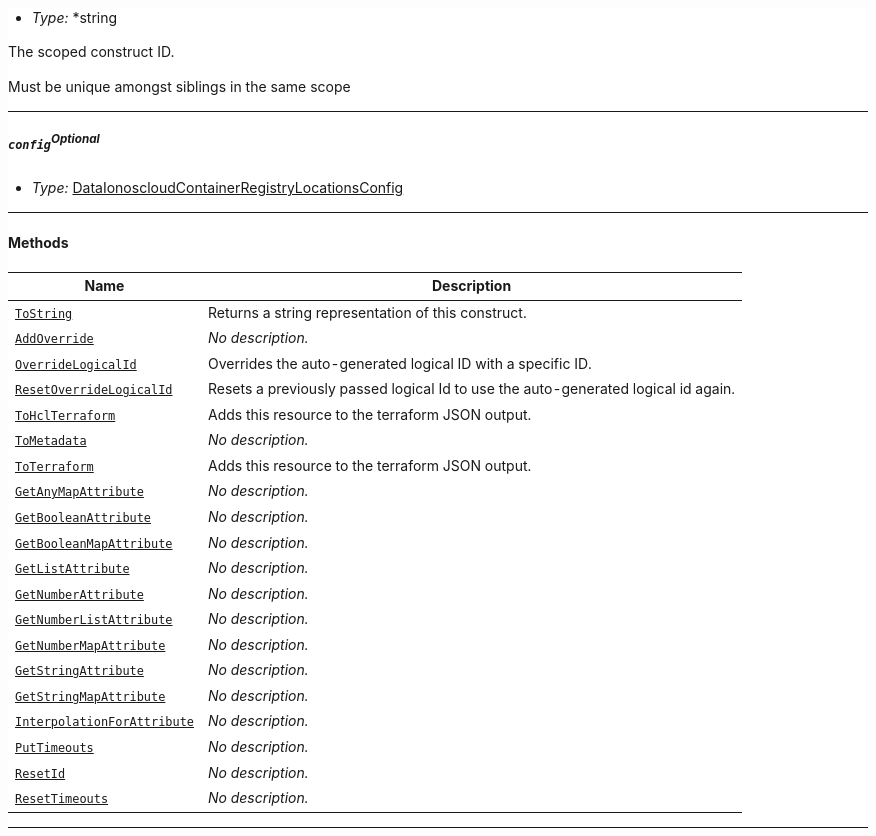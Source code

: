 - *Type:* *string

The scoped construct ID.

Must be unique amongst siblings in the same scope

---

##### `config`<sup>Optional</sup> <a name="config" id="@cdktf/provider-ionoscloud.dataIonoscloudContainerRegistryLocations.DataIonoscloudContainerRegistryLocations.Initializer.parameter.config"></a>

- *Type:* <a href="#@cdktf/provider-ionoscloud.dataIonoscloudContainerRegistryLocations.DataIonoscloudContainerRegistryLocationsConfig">DataIonoscloudContainerRegistryLocationsConfig</a>

---

#### Methods <a name="Methods" id="Methods"></a>

| **Name** | **Description** |
| --- | --- |
| <code><a href="#@cdktf/provider-ionoscloud.dataIonoscloudContainerRegistryLocations.DataIonoscloudContainerRegistryLocations.toString">ToString</a></code> | Returns a string representation of this construct. |
| <code><a href="#@cdktf/provider-ionoscloud.dataIonoscloudContainerRegistryLocations.DataIonoscloudContainerRegistryLocations.addOverride">AddOverride</a></code> | *No description.* |
| <code><a href="#@cdktf/provider-ionoscloud.dataIonoscloudContainerRegistryLocations.DataIonoscloudContainerRegistryLocations.overrideLogicalId">OverrideLogicalId</a></code> | Overrides the auto-generated logical ID with a specific ID. |
| <code><a href="#@cdktf/provider-ionoscloud.dataIonoscloudContainerRegistryLocations.DataIonoscloudContainerRegistryLocations.resetOverrideLogicalId">ResetOverrideLogicalId</a></code> | Resets a previously passed logical Id to use the auto-generated logical id again. |
| <code><a href="#@cdktf/provider-ionoscloud.dataIonoscloudContainerRegistryLocations.DataIonoscloudContainerRegistryLocations.toHclTerraform">ToHclTerraform</a></code> | Adds this resource to the terraform JSON output. |
| <code><a href="#@cdktf/provider-ionoscloud.dataIonoscloudContainerRegistryLocations.DataIonoscloudContainerRegistryLocations.toMetadata">ToMetadata</a></code> | *No description.* |
| <code><a href="#@cdktf/provider-ionoscloud.dataIonoscloudContainerRegistryLocations.DataIonoscloudContainerRegistryLocations.toTerraform">ToTerraform</a></code> | Adds this resource to the terraform JSON output. |
| <code><a href="#@cdktf/provider-ionoscloud.dataIonoscloudContainerRegistryLocations.DataIonoscloudContainerRegistryLocations.getAnyMapAttribute">GetAnyMapAttribute</a></code> | *No description.* |
| <code><a href="#@cdktf/provider-ionoscloud.dataIonoscloudContainerRegistryLocations.DataIonoscloudContainerRegistryLocations.getBooleanAttribute">GetBooleanAttribute</a></code> | *No description.* |
| <code><a href="#@cdktf/provider-ionoscloud.dataIonoscloudContainerRegistryLocations.DataIonoscloudContainerRegistryLocations.getBooleanMapAttribute">GetBooleanMapAttribute</a></code> | *No description.* |
| <code><a href="#@cdktf/provider-ionoscloud.dataIonoscloudContainerRegistryLocations.DataIonoscloudContainerRegistryLocations.getListAttribute">GetListAttribute</a></code> | *No description.* |
| <code><a href="#@cdktf/provider-ionoscloud.dataIonoscloudContainerRegistryLocations.DataIonoscloudContainerRegistryLocations.getNumberAttribute">GetNumberAttribute</a></code> | *No description.* |
| <code><a href="#@cdktf/provider-ionoscloud.dataIonoscloudContainerRegistryLocations.DataIonoscloudContainerRegistryLocations.getNumberListAttribute">GetNumberListAttribute</a></code> | *No description.* |
| <code><a href="#@cdktf/provider-ionoscloud.dataIonoscloudContainerRegistryLocations.DataIonoscloudContainerRegistryLocations.getNumberMapAttribute">GetNumberMapAttribute</a></code> | *No description.* |
| <code><a href="#@cdktf/provider-ionoscloud.dataIonoscloudContainerRegistryLocations.DataIonoscloudContainerRegistryLocations.getStringAttribute">GetStringAttribute</a></code> | *No description.* |
| <code><a href="#@cdktf/provider-ionoscloud.dataIonoscloudContainerRegistryLocations.DataIonoscloudContainerRegistryLocations.getStringMapAttribute">GetStringMapAttribute</a></code> | *No description.* |
| <code><a href="#@cdktf/provider-ionoscloud.dataIonoscloudContainerRegistryLocations.DataIonoscloudContainerRegistryLocations.interpolationForAttribute">InterpolationForAttribute</a></code> | *No description.* |
| <code><a href="#@cdktf/provider-ionoscloud.dataIonoscloudContainerRegistryLocations.DataIonoscloudContainerRegistryLocations.putTimeouts">PutTimeouts</a></code> | *No description.* |
| <code><a href="#@cdktf/provider-ionoscloud.dataIonoscloudContainerRegistryLocations.DataIonoscloudContainerRegistryLocations.resetId">ResetId</a></code> | *No description.* |
| <code><a href="#@cdktf/provider-ionoscloud.dataIonoscloudContainerRegistryLocations.DataIonoscloudContainerRegistryLocations.resetTimeouts">ResetTimeouts</a></code> | *No description.* |

---